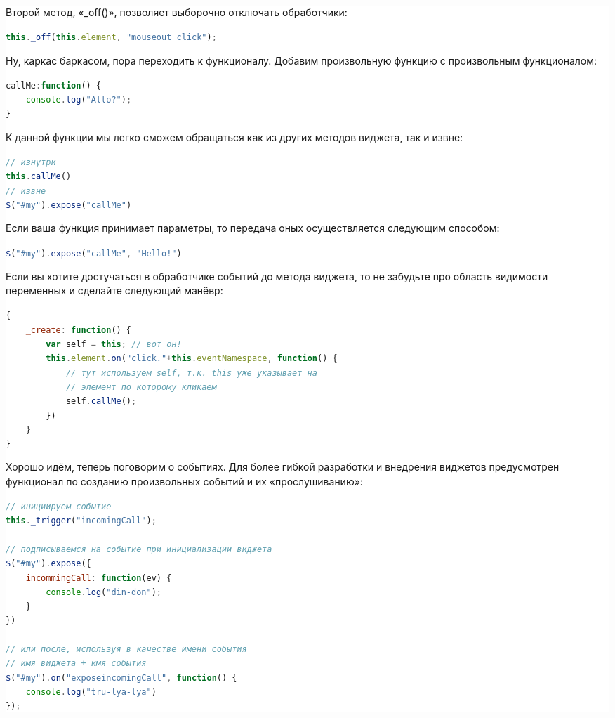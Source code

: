 Второй метод, «_off()», позволяет выборочно отключать обработчики:

```javascript
this._off(this.element, "mouseout click");
```

Ну, каркас баркасом, пора переходить к функционалу. Добавим произвольную функцию с произвольным функционалом:

```javascript
callMe:function() {
    console.log("Allo?");
}
```

К данной функции мы легко сможем обращаться как из других методов виджета, так и извне:

```javascript
// изнутри
this.callMe()
// извне
$("#my").expose("callMe")
```

Если ваша функция принимает параметры, то передача оных осуществляется следующим способом:

```javascript
$("#my").expose("callMe", "Hello!")
```

Если вы хотите достучаться в обработчике событий до метода виджета, то не забудьте про область видимости переменных и сделайте следующий манёвр:

```javascript
{
    _create: function() {
        var self = this; // вот он!
        this.element.on("click."+this.eventNamespace, function() {
            // тут используем self, т.к. this уже указывает на
            // элемент по которому кликаем
            self.callMe();
        })
    }
}
```

Хорошо идём, теперь поговорим о событиях. Для более гибкой разработки и внедрения виджетов предусмотрен функционал по созданию произвольных событий и их «прослушиванию»:

```javascript
// инициируем событие
this._trigger("incomingCall");

// подписываемся на событие при инициализации виджета
$("#my").expose({
    incommingCall: function(ev) {
        console.log("din-don");
    }
})

// или после, используя в качестве имени события
// имя виджета + имя события
$("#my").on("exposeincomingCall", function() {
    console.log("tru-lya-lya")
});
```
